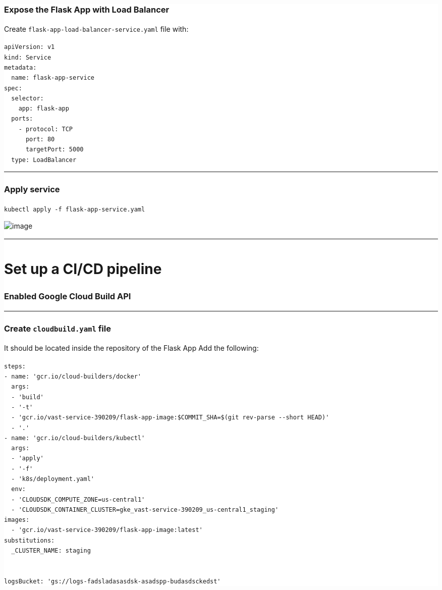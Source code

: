 ### Expose the Flask App with Load Balancer

Create `flask-app-load-balancer-service.yaml` file with:

```shell
apiVersion: v1
kind: Service
metadata:
  name: flask-app-service
spec:
  selector:
    app: flask-app
  ports:
    - protocol: TCP
      port: 80
      targetPort: 5000
  type: LoadBalancer
```

---

### Apply service

```shell
kubectl apply -f flask-app-service.yaml
```
![image](https://github.com/ArtemKech/Assignment-3-Kubernetes-Virtualization-/assets/84817894/3778f05e-5385-4ba5-bb69-809b2c3f0046)

---

# Set up a CI/CD pipeline

### Enabled Google Cloud Build API

---

### Create `cloudbuild.yaml` file

It should be located inside the repository of the Flask App
Add the following:

```shell
steps:
- name: 'gcr.io/cloud-builders/docker'
  args:
  - 'build'
  - '-t'
  - 'gcr.io/vast-service-390209/flask-app-image:$COMMIT_SHA=$(git rev-parse --short HEAD)'
  - '.'
- name: 'gcr.io/cloud-builders/kubectl'
  args:
  - 'apply'
  - '-f'
  - 'k8s/deployment.yaml'
  env:
  - 'CLOUDSDK_COMPUTE_ZONE=us-central1'
  - 'CLOUDSDK_CONTAINER_CLUSTER=gke_vast-service-390209_us-central1_staging'
images:
  - 'gcr.io/vast-service-390209/flask-app-image:latest'
substitutions:
  _CLUSTER_NAME: staging
  

logsBucket: 'gs://logs-fadsladasasdsk-asadspp-budasdsckedst'
```